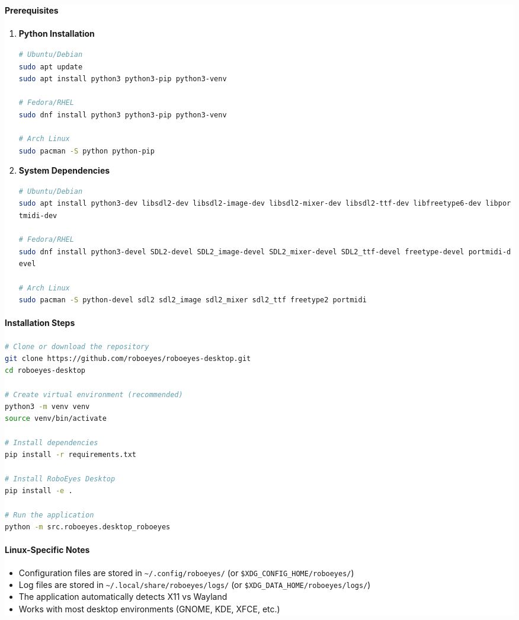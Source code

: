 #### Prerequisites
1. **Python Installation**
   ```bash
   # Ubuntu/Debian
   sudo apt update
   sudo apt install python3 python3-pip python3-venv

   # Fedora/RHEL
   sudo dnf install python3 python3-pip python3-venv

   # Arch Linux
   sudo pacman -S python python-pip
   ```

2. **System Dependencies**
   ```bash
   # Ubuntu/Debian
   sudo apt install python3-dev libsdl2-dev libsdl2-image-dev libsdl2-mixer-dev libsdl2-ttf-dev libfreetype6-dev libportmidi-dev

   # Fedora/RHEL
   sudo dnf install python3-devel SDL2-devel SDL2_image-devel SDL2_mixer-devel SDL2_ttf-devel freetype-devel portmidi-devel

   # Arch Linux
   sudo pacman -S python-devel sdl2 sdl2_image sdl2_mixer sdl2_ttf freetype2 portmidi
   ```

#### Installation Steps
```bash
# Clone or download the repository
git clone https://github.com/roboeyes/roboeyes-desktop.git
cd roboeyes-desktop

# Create virtual environment (recommended)
python3 -m venv venv
source venv/bin/activate

# Install dependencies
pip install -r requirements.txt

# Install RoboEyes Desktop
pip install -e .

# Run the application
python -m src.roboeyes.desktop_roboeyes
```

#### Linux-Specific Notes
- Configuration files are stored in `~/.config/roboeyes/` (or `$XDG_CONFIG_HOME/roboeyes/`)
- Log files are stored in `~/.local/share/roboeyes/logs/` (or `$XDG_DATA_HOME/roboeyes/logs/`)
- The application automatically detects X11 vs Wayland
- Works with most desktop environments (GNOME, KDE, XFCE, etc.)

